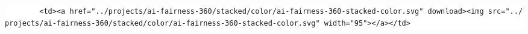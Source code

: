 			<td><a href="../projects/ai-fairness-360/stacked/color/ai-fairness-360-stacked-color.svg" download><img src="../projects/ai-fairness-360/stacked/color/ai-fairness-360-stacked-color.svg" width="95"></a></td>